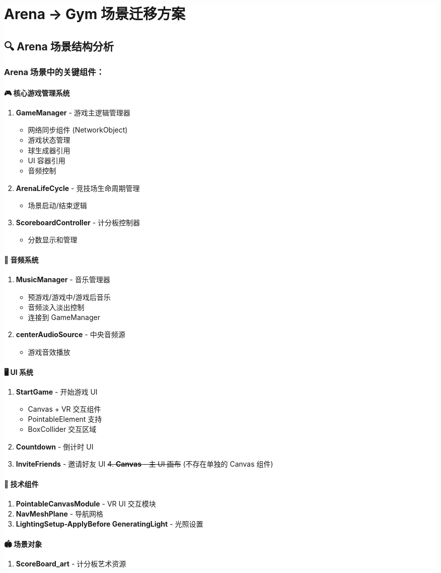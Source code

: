 # Arena → Gym 场景迁移方案

## 🔍 Arena 场景结构分析

### Arena 场景中的关键组件：

#### 🎮 **核心游戏管理系统**

1. **GameManager** - 游戏主逻辑管理器

   - 网络同步组件 (NetworkObject)
   - 游戏状态管理
   - 球生成器引用
   - UI 容器引用
   - 音频控制

2. **ArenaLifeCycle** - 竞技场生命周期管理

   - 场景启动/结束逻辑

3. **ScoreboardController** - 计分板控制器
   - 分数显示和管理

#### 🎵 **音频系统**

1. **MusicManager** - 音乐管理器

   - 预游戏/游戏中/游戏后音乐
   - 音频淡入淡出控制
   - 连接到 GameManager

2. **centerAudioSource** - 中央音频源
   - 游戏音效播放

#### 🖥️ **UI 系统**

1. **StartGame** - 开始游戏 UI

   - Canvas + VR 交互组件
   - PointableElement 支持
   - BoxCollider 交互区域

2. **Countdown** - 倒计时 UI
3. **InviteFriends** - 邀请好友 UI
   ~~4. **Canvas** - 主 UI 画布~~ (不存在单独的 Canvas 组件)

#### 🔧 **技术组件**

1. **PointableCanvasModule** - VR UI 交互模块
2. **NavMeshPlane** - 导航网格
3. **LightingSetup-ApplyBefore GeneratingLight** - 光照设置

#### 🏟️ **场景对象**

1. **ScoreBoard_art** - 计分板艺术资源
